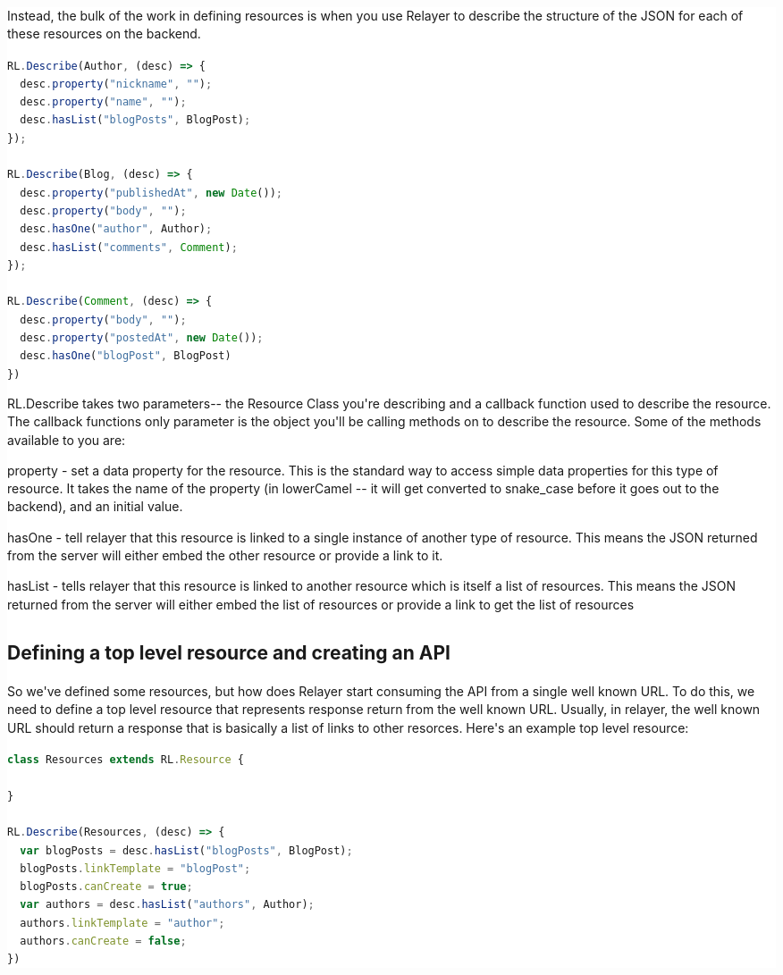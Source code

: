 Instead, the bulk of the work in defining resources is when you use Relayer to describe the structure of the JSON for each of these resources on the backend.

```javascript
RL.Describe(Author, (desc) => {
  desc.property("nickname", "");
  desc.property("name", "");
  desc.hasList("blogPosts", BlogPost);
});

RL.Describe(Blog, (desc) => {
  desc.property("publishedAt", new Date());
  desc.property("body", "");
  desc.hasOne("author", Author);
  desc.hasList("comments", Comment);
});

RL.Describe(Comment, (desc) => {
  desc.property("body", "");
  desc.property("postedAt", new Date());
  desc.hasOne("blogPost", BlogPost)
})
```

RL.Describe takes two parameters-- the Resource Class you're describing and a callback function used to describe the resource. The callback functions only parameter is the object you'll be calling methods on to describe the resource. Some of the methods available to you are:

property - set a data property for the resource. This is the standard way to access simple data properties for this type of resource. It takes the name of the property (in lowerCamel -- it will get converted to snake_case before it goes out to the backend), and an initial value.

hasOne - tell relayer that this resource is linked to a single instance of another type of resource. This means the JSON returned from the server will either embed the other resource or provide a link to it.

hasList - tells relayer that this resource is linked to another resource which is itself a list of resources. This means the JSON returned from the server will either embed the list of resources or provide a link to get the list of resources

## Defining a top level resource and creating an API

So we've defined some resources, but how does Relayer start consuming the API from a single well known URL. To do this, we need to define a top level resource that represents response return from the well known URL. Usually, in relayer, the well known URL should return a response that is basically a list of links to other resorces. Here's an example top level resource:

```javascript
class Resources extends RL.Resource {

}

RL.Describe(Resources, (desc) => {
  var blogPosts = desc.hasList("blogPosts", BlogPost);
  blogPosts.linkTemplate = "blogPost";
  blogPosts.canCreate = true;
  var authors = desc.hasList("authors", Author);
  authors.linkTemplate = "author";
  authors.canCreate = false;
})
```
